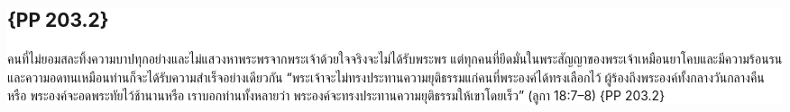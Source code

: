 ## {PP 203.2}

คนที่ไม่ยอมสละทิ้งความบาปทุกอย่างและไม่แสวงหาพระพรจากพระเจ้าด้วยใจจริงจะไม่ได้รับพระพร แต่ทุกคนที่ยึดมั่นในพระสัญญาของพระเจ้าเหมือนยาโคบและมีความร้อนรนและความอดทนเหมือนท่านก็จะได้รับความสำเร็จอย่างเดียวกัน “พระเจ้าจะไม่ทรงประทานความยุติธรรมแก่คนที่พระองค์ได้ทรงเลือกไว้ ผู้ร้องถึงพระองค์ทั้งกลางวันกลางคืนหรือ พระองค์จะอดพระทัยไว้ช้านานหรือ เราบอกท่านทั้งหลายว่า พระองค์จะทรงประทานความยุติธรรมให้เขาโดยเร็ว” (ลูกา 18:7–8) {PP 203.2}